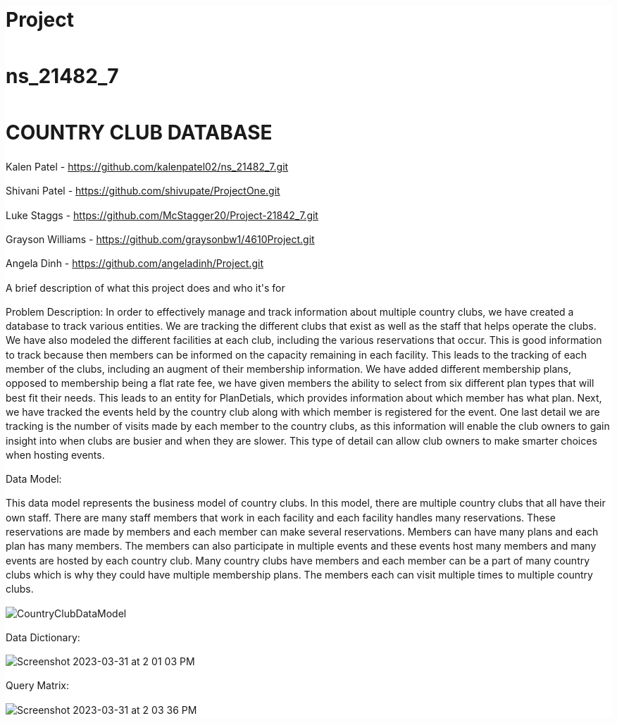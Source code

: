 # Project
# ns_21482_7

# COUNTRY CLUB DATABASE

Kalen Patel - https://github.com/kalenpatel02/ns_21482_7.git

Shivani Patel - https://github.com/shivupate/ProjectOne.git

Luke Staggs - https://github.com/McStagger20/Project-21842_7.git

Grayson Williams - https://github.com/graysonbw1/4610Project.git

Angela Dinh - https://github.com/angeladinh/Project.git

A brief description of what this project does and who it's for

Problem Description:
In order to effectively manage and track information about multiple country clubs, we have created a database to track various entities. We are tracking the different clubs that exist as well as the staff that helps operate the clubs. We have also modeled the different facilities at each club, including the various reservations that occur. This is good information to track because then members can be informed on the capacity remaining in each facility. This leads to the tracking of each member of the clubs, including an augment of their membership information. We have added different membership plans, opposed to membership being a flat rate fee, we have given members the ability to select from six different plan types that will best fit their needs. This leads to an entity for PlanDetials, which provides information about which member has what plan. Next, we have tracked the events held by the country club along with which member is registered for the event. One last detail we are tracking is the number of visits made by each member to the country clubs, as this information will enable the club owners to gain insight into when clubs are busier and when they are slower. This type of detail can allow club owners to make smarter choices when hosting events.

Data Model:

This data model represents the business model of country clubs. In this model, there are multiple country clubs that all have their own staff. There are many staff members that work in each facility and each facility handles many reservations. These reservations are made by members and each member can make several reservations. Members can have many plans and each plan has many members. The members can also participate in multiple events and these events host many members and many events are hosted by each country club. Many country clubs have members and each member can be a part of many country clubs which is why they could have multiple membership plans. The members each can visit multiple times to multiple country clubs. 

![CountryClubDataModel](https://user-images.githubusercontent.com/129434256/229195463-fe99b187-36ae-46e5-8c28-6a696b60a079.png)

Data Dictionary:

<img width="415" alt="Screenshot 2023-03-31 at 2 01 03 PM" src="https://user-images.githubusercontent.com/129434256/229195661-c1f59bc4-ff39-4c66-a245-8c1b2c483d77.png">

Query Matrix:

<img width="502" alt="Screenshot 2023-03-31 at 2 03 36 PM" src="https://user-images.githubusercontent.com/129434256/229196176-355f01e2-2fe4-48ff-8084-e2da566b6668.png">
